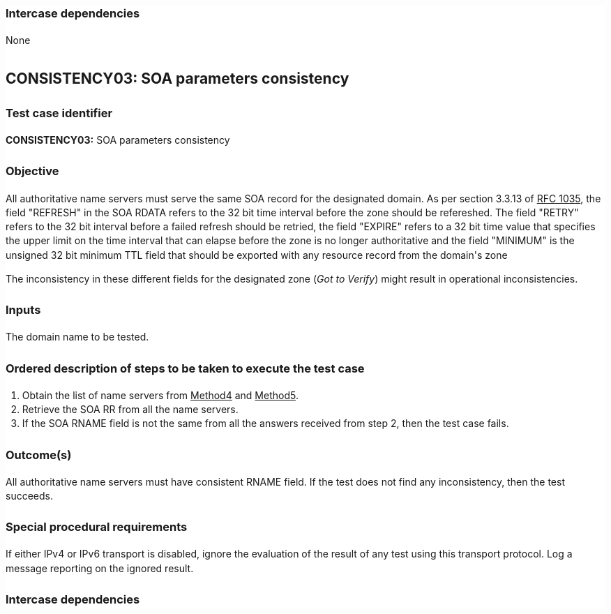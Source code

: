 ### Intercase dependencies

None



## CONSISTENCY03: SOA parameters consistency

### Test case identifier

**CONSISTENCY03:** SOA parameters consistency

### Objective

All authoritative name servers must serve the same SOA record for the
designated domain. As per section 3.3.13 of [RFC 1035](https://tools.ietf.org/html/rfc1035),
the field "REFRESH" in the SOA RDATA refers to the 32 bit time interval before the
zone should be refereshed. The field "RETRY" refers to the 32 bit interval
before a failed refresh should be retried, the field "EXPIRE" refers to a 32
bit time value that specifies the upper limit on the time interval that can
elapse before the zone is no longer authoritative and the field "MINIMUM" is
the unsigned 32 bit minimum TTL field that should be exported with any
resource record from the domain's zone

The inconsistency in these different fields for the designated zone (*Got to
Verify*) might result in operational inconsistencies.

### Inputs

The domain name to be tested.

### Ordered description of steps to be taken to execute the test case

1. Obtain the list of name servers from [Method4](../Methods.md) and
   [Method5](../Methods.md).
2. Retrieve the SOA RR from all the name servers. 
3. If the SOA RNAME field is not the same from all the answers
   received from step 2, then the test case fails.

### Outcome(s)

All authoritative name servers must have consistent RNAME field.
If the test does not find any inconsistency, then the test succeeds.

### Special procedural requirements	

If either IPv4 or IPv6 transport is disabled, ignore the evaluation of the
result of any test using this transport protocol. Log a message reporting
on the ignored result.

### Intercase dependencies
